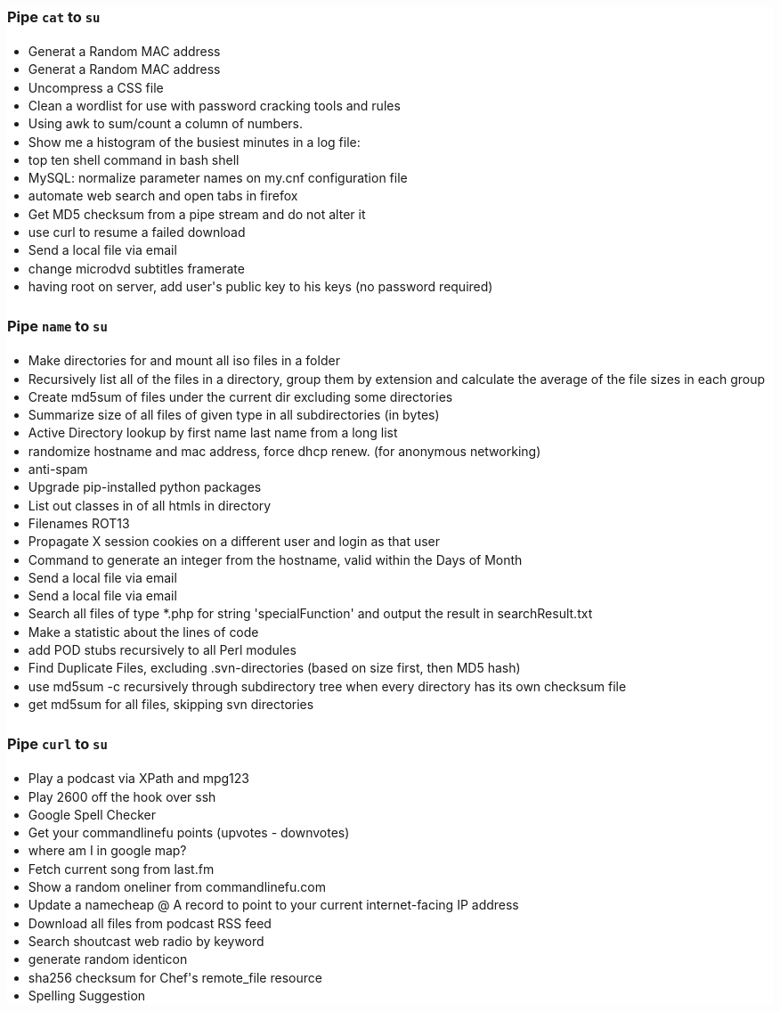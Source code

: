             
### Pipe `cat` to `su`

- Generat a Random MAC address
- Generat a Random MAC address
- Uncompress a CSS file
- Clean a wordlist for use with password cracking tools and rules
- Using awk to sum/count a column of numbers.
- Show me a histogram of the busiest minutes in a log file:
- top ten shell command in bash shell
- MySQL: normalize parameter names on my.cnf configuration file
- automate web search and open tabs in firefox
- Get MD5 checksum from a pipe stream and do not alter it
- use curl to resume a failed download
- Send a local file via email
- change microdvd subtitles framerate
- having root on server, add user's public key to his keys (no password required)

            
### Pipe `name` to `su`

- Make directories for and mount all iso files in a folder
- Recursively list all of the files in a directory, group them by extension and calculate the average of the file sizes in each group
- Create md5sum of files under the current dir excluding some directories
- Summarize size of all files of given type in all subdirectories (in bytes)
- Active Directory lookup by first name last name from a long list
- randomize hostname and mac address, force dhcp renew. (for anonymous networking)
- anti-spam
- Upgrade pip-installed python packages
- List out classes in of all htmls in directory
- Filenames ROT13
- Propagate X session cookies on a different user and login as that user
- Command to generate an integer from the hostname, valid within the Days of Month
- Send a local file via email
- Send a local file via email
- Search all files of type *.php for string 'specialFunction' and output the result in searchResult.txt
- Make a statistic about the lines of code
- add POD stubs recursively to all Perl modules
- Find Duplicate Files, excluding .svn-directories (based on size first, then MD5 hash)
- use md5sum -c recursively through subdirectory tree when every directory has its own checksum file
- get md5sum for all files, skipping svn directories

            
### Pipe `curl` to `su`

- Play a podcast via XPath and mpg123
- Play 2600 off the hook over ssh
- Google Spell Checker
- Get your commandlinefu points (upvotes - downvotes)
- where am I in google map?
- Fetch current song from last.fm
- Show a random oneliner from commandlinefu.com
- Update a namecheap @ A record to point to your current internet-facing IP address
- Download all files from podcast RSS feed
- Search shoutcast web radio by keyword
- generate random identicon
- sha256 checksum for Chef's remote_file resource
- Spelling Suggestion
